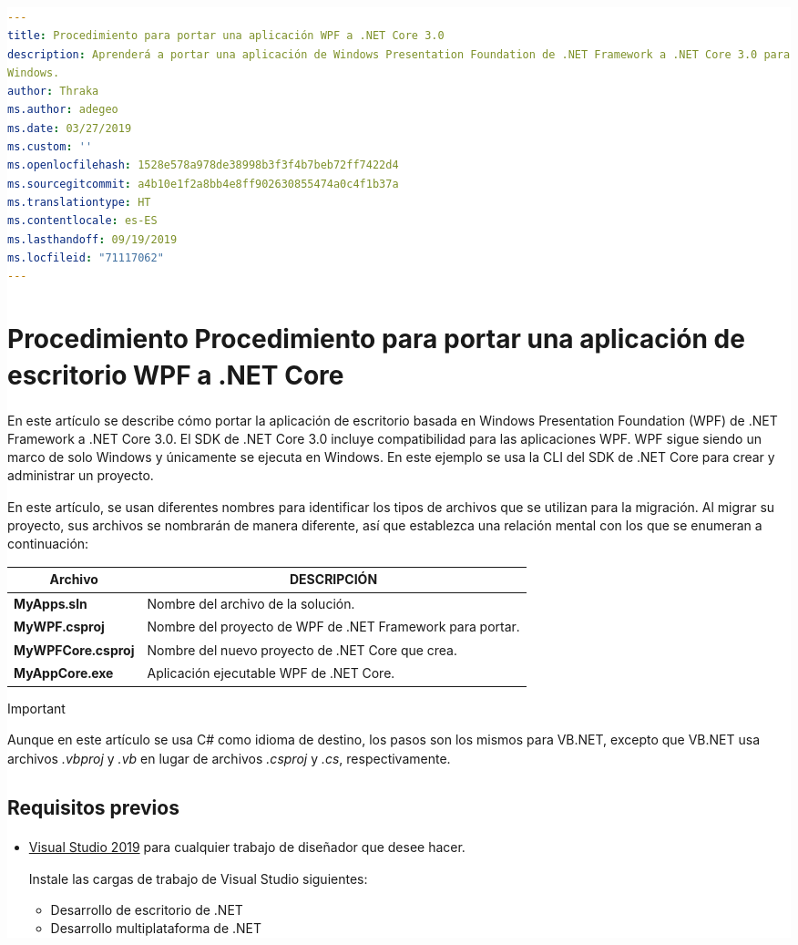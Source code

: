 ```yaml
---
title: Procedimiento para portar una aplicación WPF a .NET Core 3.0
description: Aprenderá a portar una aplicación de Windows Presentation Foundation de .NET Framework a .NET Core 3.0 para Windows.
author: Thraka
ms.author: adegeo
ms.date: 03/27/2019
ms.custom: ''
ms.openlocfilehash: 1528e578a978de38998b3f3f4b7beb72ff7422d4
ms.sourcegitcommit: a4b10e1f2a8bb4e8ff902630855474a0c4f1b37a
ms.translationtype: HT
ms.contentlocale: es-ES
ms.lasthandoff: 09/19/2019
ms.locfileid: "71117062"
---
```

# <a name="how-to-port-a-wpf-desktop-app-to-net-core"></a>Procedimiento Procedimiento para portar una aplicación de escritorio WPF a .NET Core

En este artículo se describe cómo portar la aplicación de escritorio basada en Windows Presentation Foundation (WPF) de .NET Framework a .NET Core 3.0. El SDK de .NET Core 3.0 incluye compatibilidad para las aplicaciones WPF. WPF sigue siendo un marco de solo Windows y únicamente se ejecuta en Windows. En este ejemplo se usa la CLI del SDK de .NET Core para crear y administrar un proyecto.

En este artículo, se usan diferentes nombres para identificar los tipos de archivos que se utilizan para la migración. Al migrar su proyecto, sus archivos se nombrarán de manera diferente, así que establezca una relación mental con los que se enumeran a continuación:

| Archivo | DESCRIPCIÓN |
| ---- | ----------- |
| **MyApps.sln** | Nombre del archivo de la solución. |
| **MyWPF.csproj** | Nombre del proyecto de WPF de .NET Framework para portar. |
| **MyWPFCore.csproj** | Nombre del nuevo proyecto de .NET Core que crea. |
| **MyAppCore.exe** | Aplicación ejecutable WPF de .NET Core. |

>[!IMPORTANT]
>Aunque en este artículo se usa C# como idioma de destino, los pasos son los mismos para VB.NET, excepto que VB.NET usa archivos *.vbproj* y *.vb* en lugar de archivos *.csproj* y *.cs*, respectivamente.

## <a name="prerequisites"></a>Requisitos previos

- [Visual Studio 2019](https://visualstudio.microsoft.com/downloads/?utm_medium=microsoft&utm_source=docs.microsoft.com&utm_campaign=inline+link&utm_content=download+vs2019) para cualquier trabajo de diseñador que desee hacer.

  Instale las cargas de trabajo de Visual Studio siguientes:
  - Desarrollo de escritorio de .NET
  - Desarrollo multiplataforma de .NET


[compat-pack]: windows-compat-pack.md